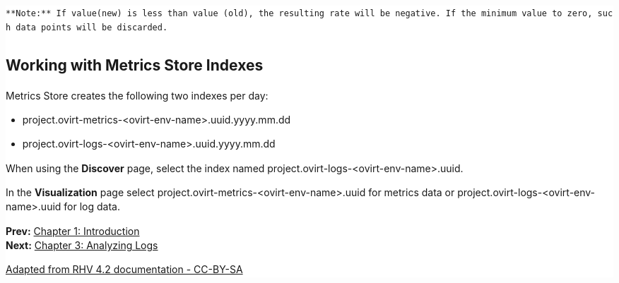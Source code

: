     **Note:** If value(new) is less than value (old), the resulting rate will be negative. If the minimum value to zero, such data points will be discarded.

## Working with Metrics Store Indexes

Metrics Store creates the following two indexes per day:

* project.ovirt-metrics-&lt;ovirt-env-name>.uuid.yyyy.mm.dd

* project.ovirt-logs-&lt;ovirt-env-name>.uuid.yyyy.mm.dd

When using the **Discover** page, select the index named project.ovirt-logs-&lt;ovirt-env-name>.uuid.

In the **Visualization** page select project.ovirt-metrics-&lt;ovirt-env-name>.uuid for metrics data or project.ovirt-logs-&lt;ovirt-env-name>.uuid for log data.

**Prev:** [Chapter 1: Introduction](../Introduction)<br>
**Next:** [Chapter 3: Analyzing Logs](../Logs)

[Adapted from RHV 4.2 documentation - CC-BY-SA](https://access.redhat.com/documentation/en-us/red_hat_virtualization/4.2/html/metrics_store_user_guide/chap-metrics)
